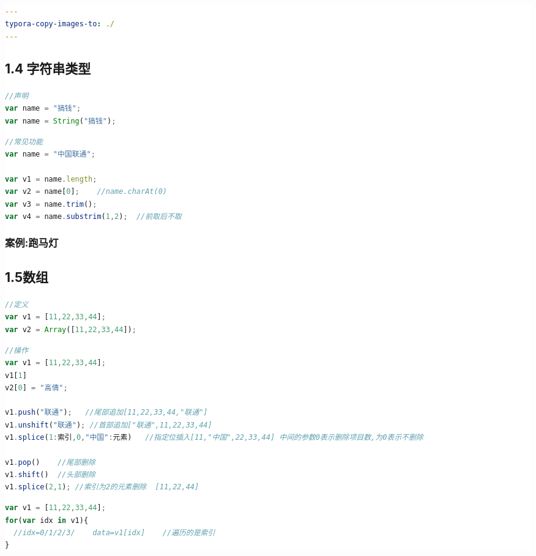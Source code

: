 ```yaml
---
typora-copy-images-to: ./
---
```


## 1.4 字符串类型

```javascript
//声明
var name = "搞钱";
var name = String("搞钱");
```

```JavaScript
//常见功能
var name = "中国联通";

var v1 = name.length;
var v2 = name[0];    //name.charAt(0)
var v3 = name.trim();
var v4 = name.substrim(1,2);  //前取后不取
```

### 案例:跑马灯

## 1.5数组

```javascript
//定义
var v1 = [11,22,33,44];
var v2 = Array([11,22,33,44]);
```

```javascript
//操作
var v1 = [11,22,33,44];
v1[1]
v2[0] = "高倩";

v1.push("联通");   //尾部追加[11,22,33,44,"联通"]
v1.unshift("联通"); //首部追加["联通",11,22,33,44]
v1.splice(1:索引,0,"中国":元素)	//指定位插入[11,"中国",22,33,44] 中间的参数0表示删除项目数,为0表示不删除

v1.pop()	//尾部删除
v1.shift()	//头部删除
v1.splice(2,1); //索引为2的元素删除  [11,22,44]
```

```javascript
var v1 = [11,22,33,44];
for(var idx in v1){
  //idx=0/1/2/3/ 	data=v1[idx]    //遍历的是索引
}
```
